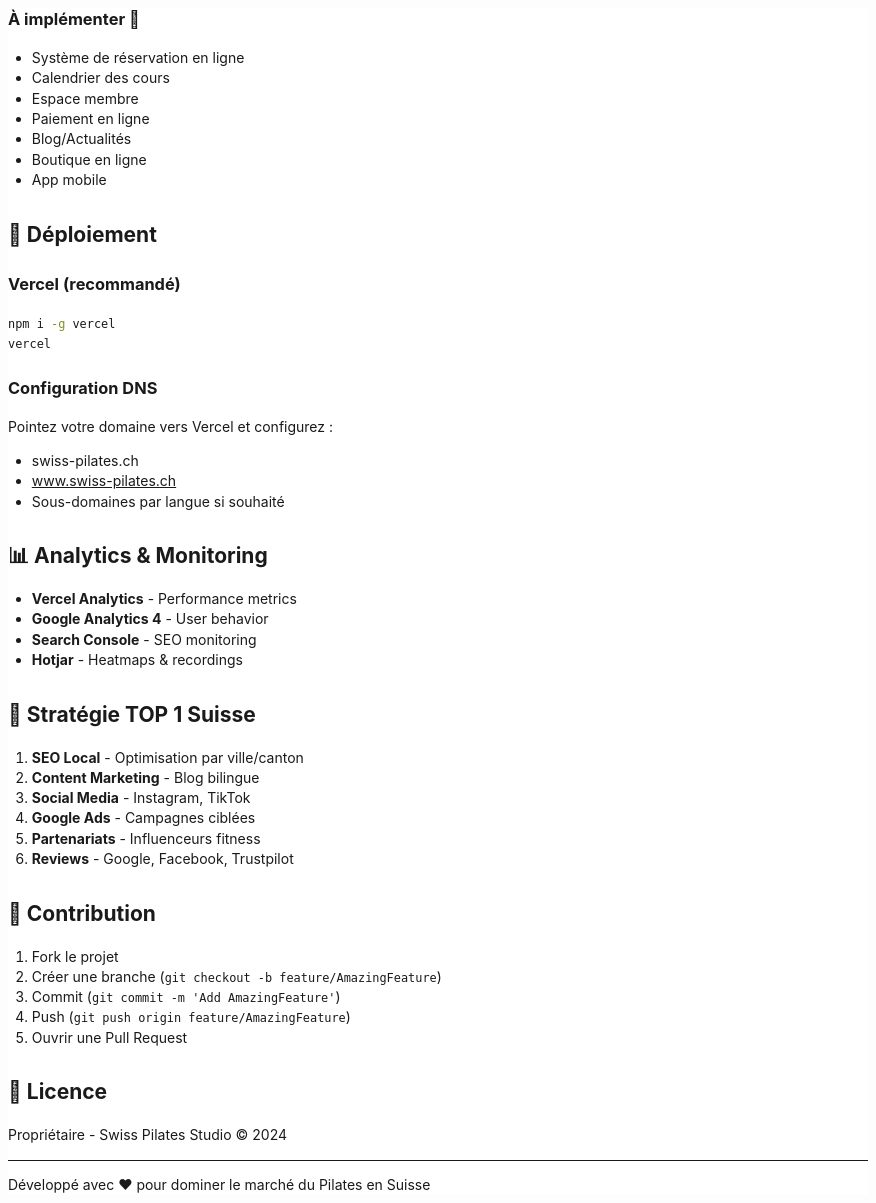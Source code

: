 ### À implémenter 🚧
- Système de réservation en ligne
- Calendrier des cours
- Espace membre
- Paiement en ligne
- Blog/Actualités
- Boutique en ligne
- App mobile

## 🚀 Déploiement

### Vercel (recommandé)
```bash
npm i -g vercel
vercel
```

### Configuration DNS
Pointez votre domaine vers Vercel et configurez :
- swiss-pilates.ch
- www.swiss-pilates.ch
- Sous-domaines par langue si souhaité

## 📊 Analytics & Monitoring

- **Vercel Analytics** - Performance metrics
- **Google Analytics 4** - User behavior
- **Search Console** - SEO monitoring
- **Hotjar** - Heatmaps & recordings

## 🎯 Stratégie TOP 1 Suisse

1. **SEO Local** - Optimisation par ville/canton
2. **Content Marketing** - Blog bilingue
3. **Social Media** - Instagram, TikTok
4. **Google Ads** - Campagnes ciblées
5. **Partenariats** - Influenceurs fitness
6. **Reviews** - Google, Facebook, Trustpilot

## 🤝 Contribution

1. Fork le projet
2. Créer une branche (`git checkout -b feature/AmazingFeature`)
3. Commit (`git commit -m 'Add AmazingFeature'`)
4. Push (`git push origin feature/AmazingFeature`)
5. Ouvrir une Pull Request

## 📄 Licence

Propriétaire - Swiss Pilates Studio © 2024

---

Développé avec ❤️ pour dominer le marché du Pilates en Suisse